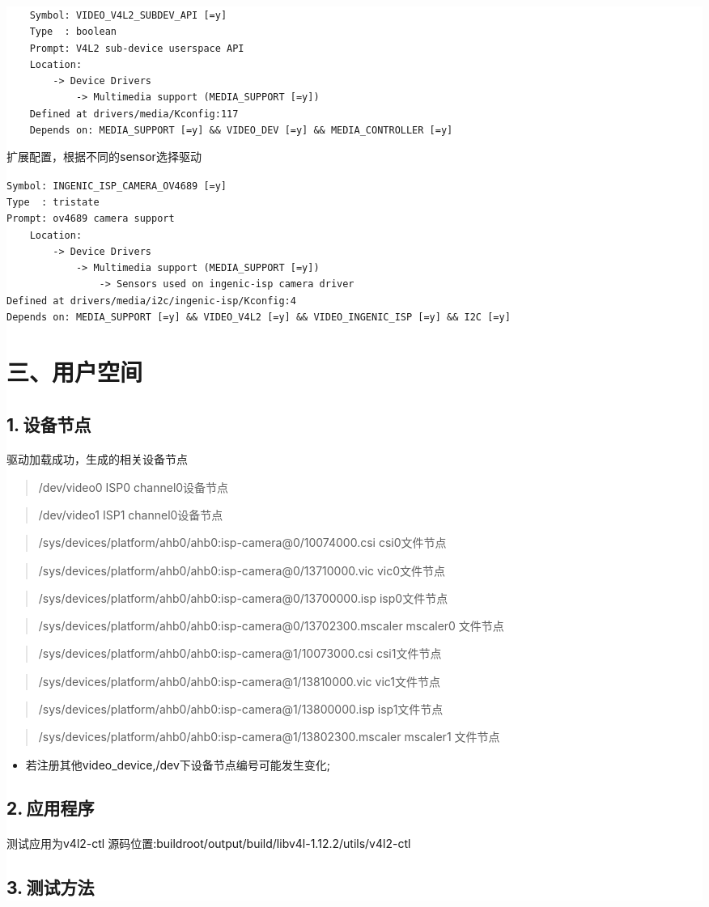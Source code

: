         Symbol: VIDEO_V4L2_SUBDEV_API [=y]
        Type  : boolean
        Prompt: V4L2 sub-device userspace API
        Location:
            -> Device Drivers
                -> Multimedia support (MEDIA_SUPPORT [=y])
        Defined at drivers/media/Kconfig:117
        Depends on: MEDIA_SUPPORT [=y] && VIDEO_DEV [=y] && MEDIA_CONTROLLER [=y]


扩展配置，根据不同的sensor选择驱动

    Symbol: INGENIC_ISP_CAMERA_OV4689 [=y]
    Type  : tristate
    Prompt: ov4689 camera support
        Location:
            -> Device Drivers
                -> Multimedia support (MEDIA_SUPPORT [=y])
                    -> Sensors used on ingenic-isp camera driver
    Defined at drivers/media/i2c/ingenic-isp/Kconfig:4
    Depends on: MEDIA_SUPPORT [=y] && VIDEO_V4L2 [=y] && VIDEO_INGENIC_ISP [=y] && I2C [=y]


# 三、用户空间

## 1. 设备节点

驱动加载成功，生成的相关设备节点
>/dev/video0 ISP0 channel0设备节点

>/dev/video1 ISP1 channel0设备节点

>/sys/devices/platform/ahb0/ahb0:isp-camera@0/10074000.csi csi0文件节点

>/sys/devices/platform/ahb0/ahb0:isp-camera@0/13710000.vic vic0文件节点

>/sys/devices/platform/ahb0/ahb0:isp-camera@0/13700000.isp isp0文件节点

>/sys/devices/platform/ahb0/ahb0:isp-camera@0/13702300.mscaler mscaler0 文件节点

>/sys/devices/platform/ahb0/ahb0:isp-camera@1/10073000.csi csi1文件节点

>/sys/devices/platform/ahb0/ahb0:isp-camera@1/13810000.vic vic1文件节点

>/sys/devices/platform/ahb0/ahb0:isp-camera@1/13800000.isp isp1文件节点

>/sys/devices/platform/ahb0/ahb0:isp-camera@1/13802300.mscaler mscaler1 文件节点

* 若注册其他video_device,/dev下设备节点编号可能发生变化;

## 2. 应用程序

测试应用为v4l2-ctl 源码位置:buildroot/output/build/libv4l-1.12.2/utils/v4l2-ctl

## 3. 测试方法
